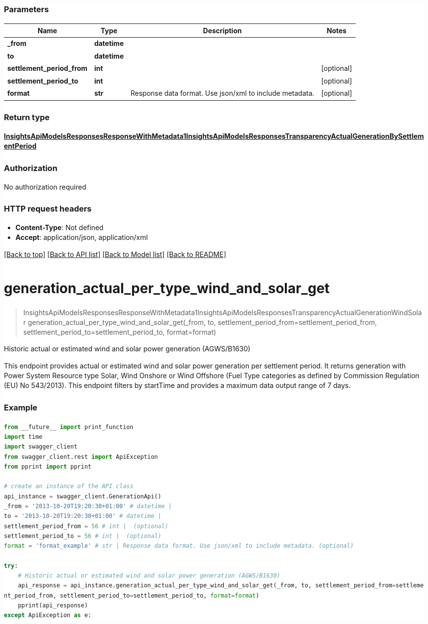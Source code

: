 ### Parameters

Name | Type | Description  | Notes
------------- | ------------- | ------------- | -------------
 **_from** | **datetime**|  | 
 **to** | **datetime**|  | 
 **settlement_period_from** | **int**|  | [optional] 
 **settlement_period_to** | **int**|  | [optional] 
 **format** | **str**| Response data format. Use json/xml to include metadata. | [optional] 

### Return type

[**InsightsApiModelsResponsesResponseWithMetadata1InsightsApiModelsResponsesTransparencyActualGenerationBySettlementPeriod**](InsightsApiModelsResponsesResponseWithMetadata1InsightsApiModelsResponsesTransparencyActualGenerationBySettlementPeriod.md)

### Authorization

No authorization required

### HTTP request headers

 - **Content-Type**: Not defined
 - **Accept**: application/json, application/xml

[[Back to top]](#) [[Back to API list]](../README.md#documentation-for-api-endpoints) [[Back to Model list]](../README.md#documentation-for-models) [[Back to README]](../README.md)

# **generation_actual_per_type_wind_and_solar_get**
> InsightsApiModelsResponsesResponseWithMetadata1InsightsApiModelsResponsesTransparencyActualGenerationWindSolar generation_actual_per_type_wind_and_solar_get(_from, to, settlement_period_from=settlement_period_from, settlement_period_to=settlement_period_to, format=format)

Historic actual or estimated wind and solar power generation (AGWS/B1630)

This endpoint provides actual or estimated wind and solar power generation  per settlement period. It returns generation with Power System Resource type  Solar, Wind Onshore or Wind Offshore (Fuel Type categories as defined by  Commission Regulation (EU) No 543/2013).                This endpoint filters by startTime and provides a maximum data output range of 7 days.

### Example
```python
from __future__ import print_function
import time
import swagger_client
from swagger_client.rest import ApiException
from pprint import pprint

# create an instance of the API class
api_instance = swagger_client.GenerationApi()
_from = '2013-10-20T19:20:30+01:00' # datetime | 
to = '2013-10-20T19:20:30+01:00' # datetime | 
settlement_period_from = 56 # int |  (optional)
settlement_period_to = 56 # int |  (optional)
format = 'format_example' # str | Response data format. Use json/xml to include metadata. (optional)

try:
    # Historic actual or estimated wind and solar power generation (AGWS/B1630)
    api_response = api_instance.generation_actual_per_type_wind_and_solar_get(_from, to, settlement_period_from=settlement_period_from, settlement_period_to=settlement_period_to, format=format)
    pprint(api_response)
except ApiException as e:
```